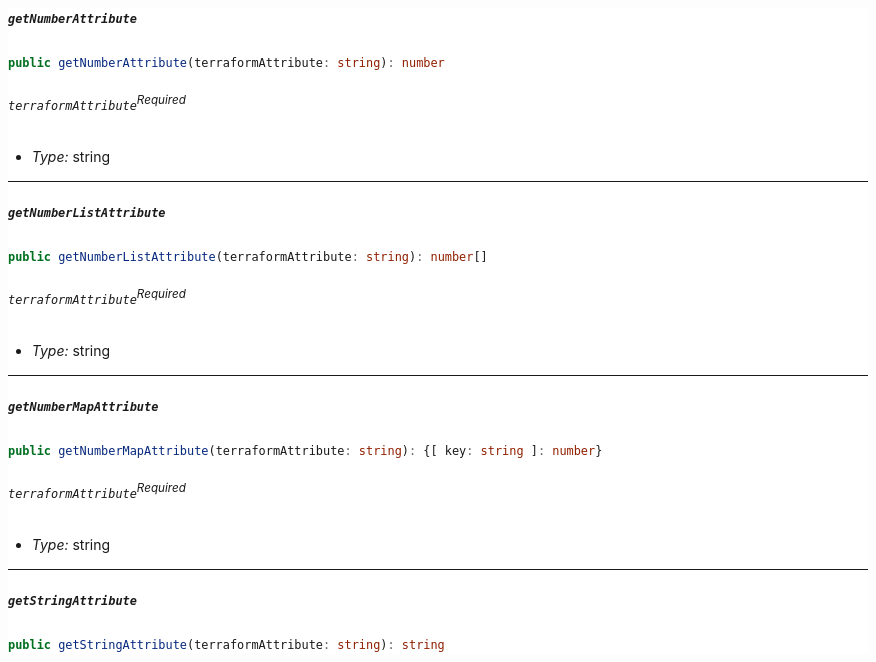 
##### `getNumberAttribute` <a name="getNumberAttribute" id="@cdktf/provider-azurerm.hpcCacheBlobNfsTarget.HpcCacheBlobNfsTarget.getNumberAttribute"></a>

```typescript
public getNumberAttribute(terraformAttribute: string): number
```

###### `terraformAttribute`<sup>Required</sup> <a name="terraformAttribute" id="@cdktf/provider-azurerm.hpcCacheBlobNfsTarget.HpcCacheBlobNfsTarget.getNumberAttribute.parameter.terraformAttribute"></a>

- *Type:* string

---

##### `getNumberListAttribute` <a name="getNumberListAttribute" id="@cdktf/provider-azurerm.hpcCacheBlobNfsTarget.HpcCacheBlobNfsTarget.getNumberListAttribute"></a>

```typescript
public getNumberListAttribute(terraformAttribute: string): number[]
```

###### `terraformAttribute`<sup>Required</sup> <a name="terraformAttribute" id="@cdktf/provider-azurerm.hpcCacheBlobNfsTarget.HpcCacheBlobNfsTarget.getNumberListAttribute.parameter.terraformAttribute"></a>

- *Type:* string

---

##### `getNumberMapAttribute` <a name="getNumberMapAttribute" id="@cdktf/provider-azurerm.hpcCacheBlobNfsTarget.HpcCacheBlobNfsTarget.getNumberMapAttribute"></a>

```typescript
public getNumberMapAttribute(terraformAttribute: string): {[ key: string ]: number}
```

###### `terraformAttribute`<sup>Required</sup> <a name="terraformAttribute" id="@cdktf/provider-azurerm.hpcCacheBlobNfsTarget.HpcCacheBlobNfsTarget.getNumberMapAttribute.parameter.terraformAttribute"></a>

- *Type:* string

---

##### `getStringAttribute` <a name="getStringAttribute" id="@cdktf/provider-azurerm.hpcCacheBlobNfsTarget.HpcCacheBlobNfsTarget.getStringAttribute"></a>

```typescript
public getStringAttribute(terraformAttribute: string): string
```
